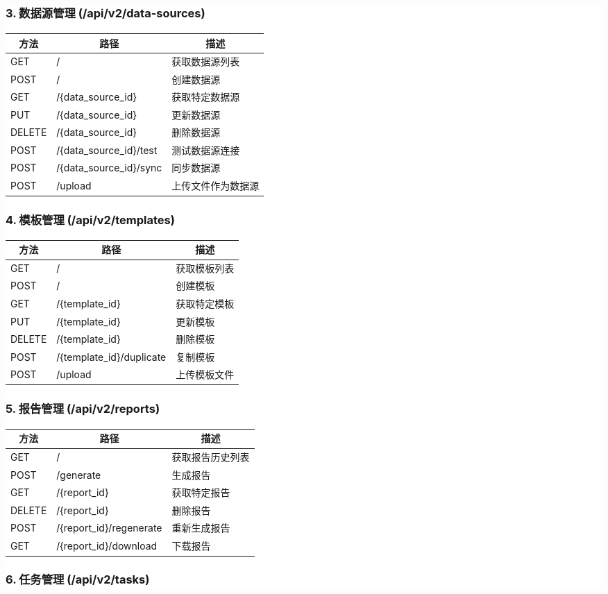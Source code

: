 ### 3. 数据源管理 (/api/v2/data-sources)

| 方法 | 路径 | 描述 |
|------|------|------|
| GET  | / | 获取数据源列表 |
| POST | / | 创建数据源 |
| GET  | /{data_source_id} | 获取特定数据源 |
| PUT  | /{data_source_id} | 更新数据源 |
| DELETE | /{data_source_id} | 删除数据源 |
| POST | /{data_source_id}/test | 测试数据源连接 |
| POST | /{data_source_id}/sync | 同步数据源 |
| POST | /upload | 上传文件作为数据源 |

### 4. 模板管理 (/api/v2/templates)

| 方法 | 路径 | 描述 |
|------|------|------|
| GET  | / | 获取模板列表 |
| POST | / | 创建模板 |
| GET  | /{template_id} | 获取特定模板 |
| PUT  | /{template_id} | 更新模板 |
| DELETE | /{template_id} | 删除模板 |
| POST | /{template_id}/duplicate | 复制模板 |
| POST | /upload | 上传模板文件 |

### 5. 报告管理 (/api/v2/reports)

| 方法 | 路径 | 描述 |
|------|------|------|
| GET  | / | 获取报告历史列表 |
| POST | /generate | 生成报告 |
| GET  | /{report_id} | 获取特定报告 |
| DELETE | /{report_id} | 删除报告 |
| POST | /{report_id}/regenerate | 重新生成报告 |
| GET  | /{report_id}/download | 下载报告 |

### 6. 任务管理 (/api/v2/tasks)
